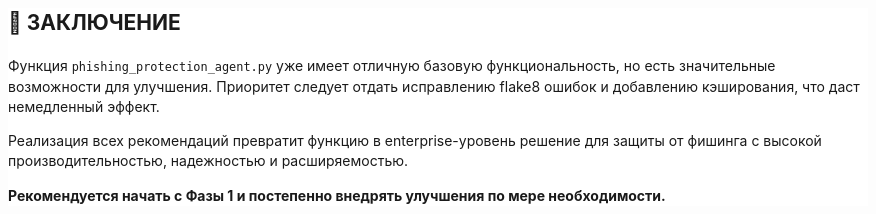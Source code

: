 
## 🚀 ЗАКЛЮЧЕНИЕ

Функция `phishing_protection_agent.py` уже имеет отличную базовую функциональность, но есть значительные возможности для улучшения. Приоритет следует отдать исправлению flake8 ошибок и добавлению кэширования, что даст немедленный эффект.

Реализация всех рекомендаций превратит функцию в enterprise-уровень решение для защиты от фишинга с высокой производительностью, надежностью и расширяемостью.

**Рекомендуется начать с Фазы 1 и постепенно внедрять улучшения по мере необходимости.**